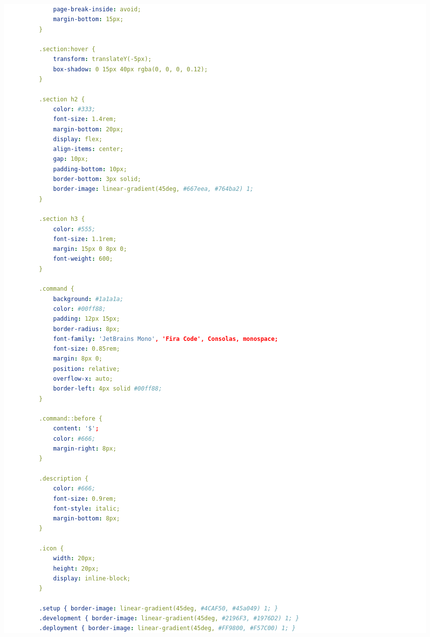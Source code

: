 ```yaml
              page-break-inside: avoid;
              margin-bottom: 15px;
          }
  
          .section:hover {
              transform: translateY(-5px);
              box-shadow: 0 15px 40px rgba(0, 0, 0, 0.12);
          }
  
          .section h2 {
              color: #333;
              font-size: 1.4rem;
              margin-bottom: 20px;
              display: flex;
              align-items: center;
              gap: 10px;
              padding-bottom: 10px;
              border-bottom: 3px solid;
              border-image: linear-gradient(45deg, #667eea, #764ba2) 1;
          }
  
          .section h3 {
              color: #555;
              font-size: 1.1rem;
              margin: 15px 0 8px 0;
              font-weight: 600;
          }
  
          .command {
              background: #1a1a1a;
              color: #00ff88;
              padding: 12px 15px;
              border-radius: 8px;
              font-family: 'JetBrains Mono', 'Fira Code', Consolas, monospace;
              font-size: 0.85rem;
              margin: 8px 0;
              position: relative;
              overflow-x: auto;
              border-left: 4px solid #00ff88;
          }
  
          .command::before {
              content: '$';
              color: #666;
              margin-right: 8px;
          }
  
          .description {
              color: #666;
              font-size: 0.9rem;
              font-style: italic;
              margin-bottom: 8px;
          }
  
          .icon {
              width: 20px;
              height: 20px;
              display: inline-block;
          }
  
          .setup { border-image: linear-gradient(45deg, #4CAF50, #45a049) 1; }
          .development { border-image: linear-gradient(45deg, #2196F3, #1976D2) 1; }
          .deployment { border-image: linear-gradient(45deg, #FF9800, #F57C00) 1; }
```